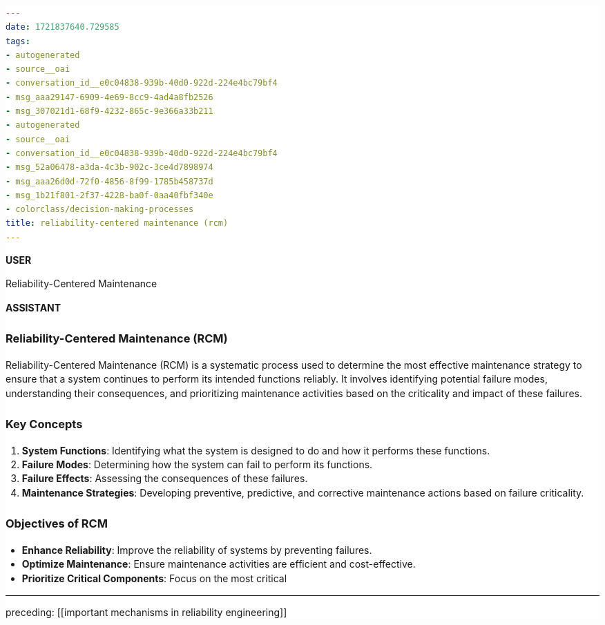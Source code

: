 ```yaml
---
date: 1721837640.729585
tags:
- autogenerated
- source__oai
- conversation_id__e0c04838-939b-40d0-922d-224e4bc79bf4
- msg_aaa29147-6909-4e69-8cc9-4ad4a8fb2526
- msg_307021d1-68f9-4232-865c-9e366a33b211
- autogenerated
- source__oai
- conversation_id__e0c04838-939b-40d0-922d-224e4bc79bf4
- msg_52a06478-a3da-4c3b-902c-3ce4d7898974
- msg_aaa26d0d-72f0-4856-8f99-1785b458737d
- msg_1b21f801-2f37-4228-ba0f-0aa40fbf340e
- colorclass/decision-making-processes
title: reliability-centered maintenance (rcm)
---
```


**USER**

Reliability-Centered Maintenance


**ASSISTANT**

### Reliability-Centered Maintenance (RCM)

Reliability-Centered Maintenance (RCM) is a systematic process used to determine the most effective maintenance strategy to ensure that a system continues to perform its intended functions reliably. It involves identifying potential failure modes, understanding their consequences, and prioritizing maintenance activities based on the criticality and impact of these failures.

### Key Concepts

1. **System Functions**: Identifying what the system is designed to do and how it performs these functions.
2. **Failure Modes**: Determining how the system can fail to perform its functions.
3. **Failure Effects**: Assessing the consequences of these failures.
4. **Maintenance Strategies**: Developing preventive, predictive, and corrective maintenance actions based on failure criticality.

### Objectives of RCM

- **Enhance Reliability**: Improve the reliability of systems by preventing failures.
- **Optimize Maintenance**: Ensure maintenance activities are efficient and cost-effective.
- **Prioritize Critical Components**: Focus on the most critical


---

preceding: [[important mechanisms in reliability engineering]]  

